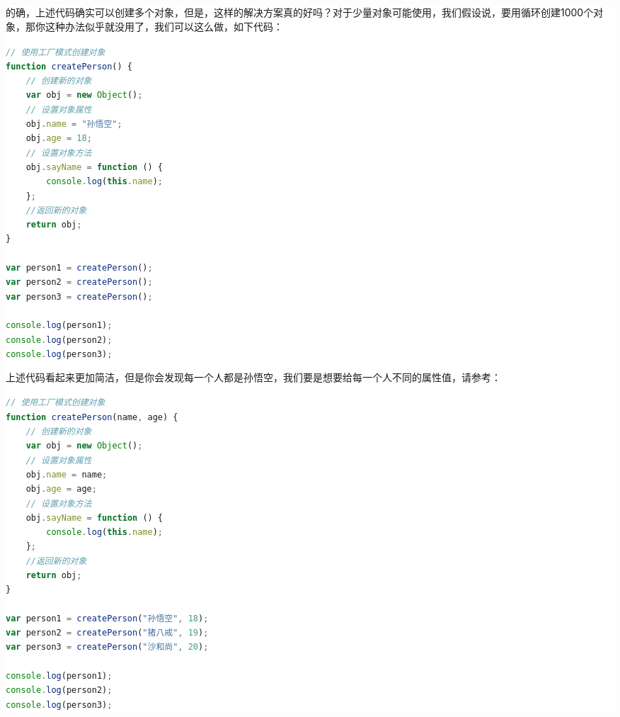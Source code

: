 的确，上述代码确实可以创建多个对象，但是，这样的解决方案真的好吗？对于少量对象可能使用，我们假设说，要用循环创建1000个对象，那你这种办法似乎就没用了，我们可以这么做，如下代码：

```javascript
// 使用工厂模式创建对象
function createPerson() {
    // 创建新的对象
    var obj = new Object();
    // 设置对象属性
    obj.name = "孙悟空";
    obj.age = 18;
    // 设置对象方法
    obj.sayName = function () {
        console.log(this.name);
    };
    //返回新的对象
    return obj;
}

var person1 = createPerson();
var person2 = createPerson();
var person3 = createPerson();

console.log(person1);
console.log(person2);
console.log(person3);
```

上述代码看起来更加简洁，但是你会发现每一个人都是孙悟空，我们要是想要给每一个人不同的属性值，请参考：

```javascript
// 使用工厂模式创建对象
function createPerson(name, age) {
    // 创建新的对象
    var obj = new Object();
    // 设置对象属性
    obj.name = name;
    obj.age = age;
    // 设置对象方法
    obj.sayName = function () {
        console.log(this.name);
    };
    //返回新的对象
    return obj;
}

var person1 = createPerson("孙悟空", 18);
var person2 = createPerson("猪八戒", 19);
var person3 = createPerson("沙和尚", 20);

console.log(person1);
console.log(person2);
console.log(person3);
```
